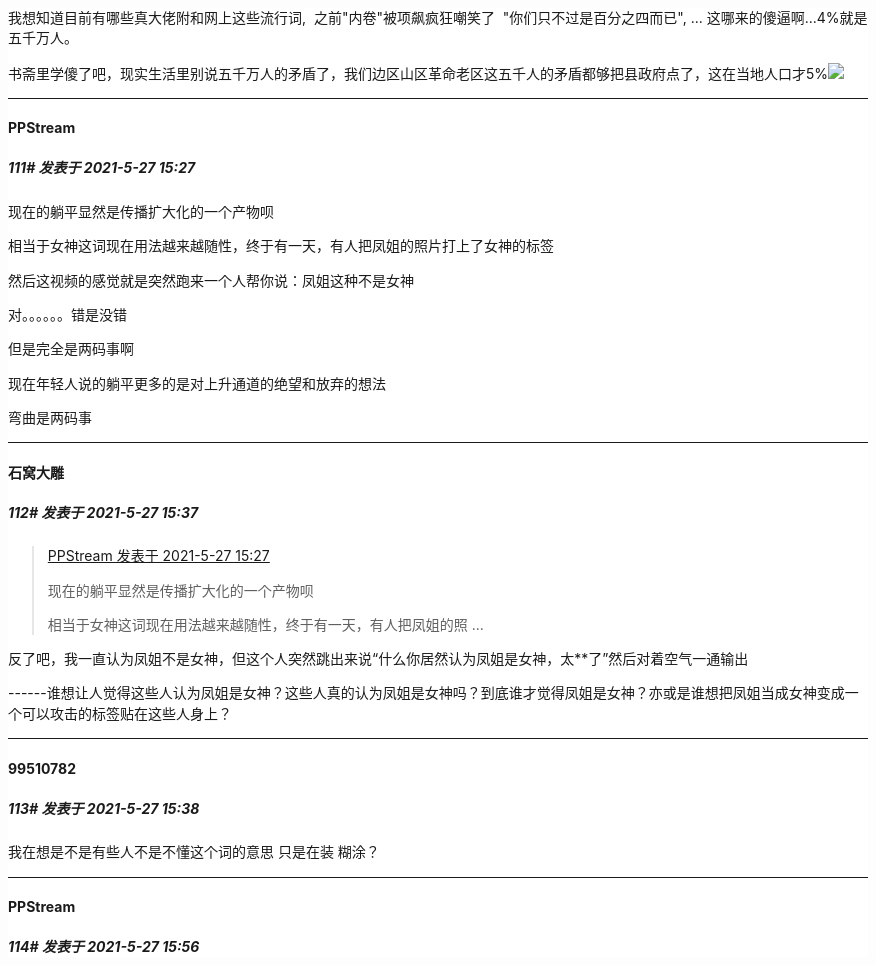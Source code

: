我想知道目前有哪些真大佬附和网上这些流行词,  之前"内卷"被项飙疯狂嘲笑了  "你们只不过是百分之四而已", ...</blockquote>
这哪来的傻逼啊...4%就是五千万人。


书斋里学傻了吧，现实生活里别说五千万人的矛盾了，我们边区山区革命老区这五千人的矛盾都够把县政府点了，这在当地人口才5%<img src="https://static.saraba1st.com/image/smiley/face2017/245.png" referrerpolicy="no-referrer">


*****

####  PPStream  
##### 111#       发表于 2021-5-27 15:27


现在的躺平显然是传播扩大化的一个产物呗

相当于女神这词现在用法越来越随性，终于有一天，有人把凤姐的照片打上了女神的标签


然后这视频的感觉就是突然跑来一个人帮你说：凤姐这种不是女神


对。。。。。。错是没错 

但是完全是两码事啊

现在年轻人说的躺平更多的是对上升通道的绝望和放弃的想法

弯曲是两码事


*****

####  石窝大雕  
##### 112#       发表于 2021-5-27 15:37


<blockquote><a href="httphttps://bbs.saraba1st.com/2b/forum.php?mod=redirect&amp;goto=findpost&amp;pid=51389415&amp;ptid=2006271" target="_blank">PPStream 发表于 2021-5-27 15:27</a>

现在的躺平显然是传播扩大化的一个产物呗

相当于女神这词现在用法越来越随性，终于有一天，有人把凤姐的照 ...</blockquote>
反了吧，我一直认为凤姐不是女神，但这个人突然跳出来说“什么你居然认为凤姐是女神，太**了”然后对着空气一通输出


------谁想让人觉得这些人认为凤姐是女神？这些人真的认为凤姐是女神吗？到底谁才觉得凤姐是女神？亦或是谁想把凤姐当成女神变成一个可以攻击的标签贴在这些人身上？


*****

####  99510782  
##### 113#       发表于 2021-5-27 15:38


我在想是不是有些人不是不懂这个词的意思 只是在装 糊涂？


*****

####  PPStream  
##### 114#       发表于 2021-5-27 15:56
